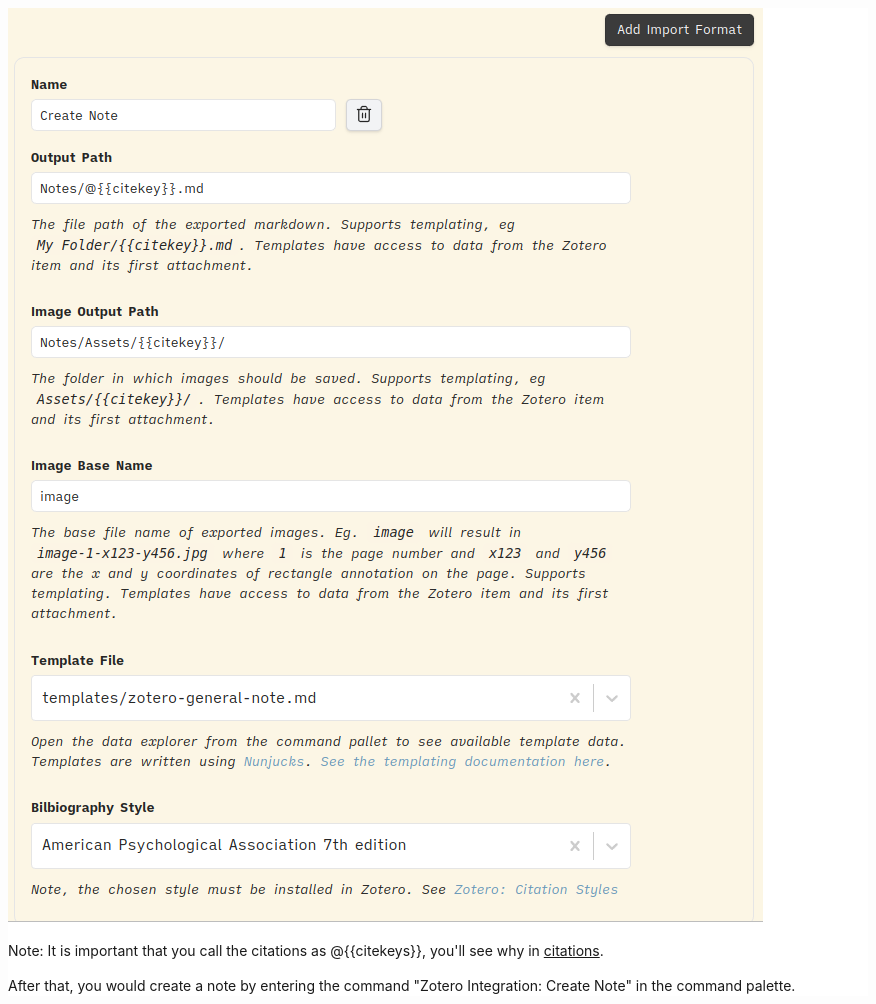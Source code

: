 ![1](assets/1.png)

Note: It is important that you call the citations as @{{citekeys}}, you'll see why in [citations](#Citations).

After that, you would create a note by entering the command "Zotero Integration: Create Note" in the command palette.
